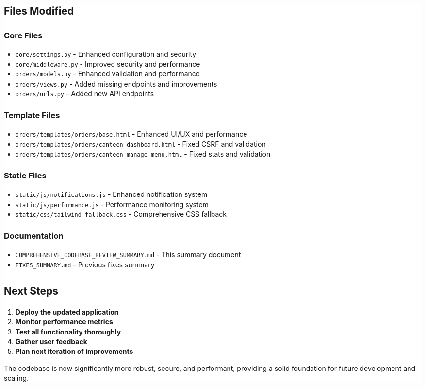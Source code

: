 ## Files Modified

### Core Files
- `core/settings.py` - Enhanced configuration and security
- `core/middleware.py` - Improved security and performance
- `orders/models.py` - Enhanced validation and performance
- `orders/views.py` - Added missing endpoints and improvements
- `orders/urls.py` - Added new API endpoints

### Template Files
- `orders/templates/orders/base.html` - Enhanced UI/UX and performance
- `orders/templates/orders/canteen_dashboard.html` - Fixed CSRF and validation
- `orders/templates/orders/canteen_manage_menu.html` - Fixed stats and validation

### Static Files
- `static/js/notifications.js` - Enhanced notification system
- `static/js/performance.js` - Performance monitoring system
- `static/css/tailwind-fallback.css` - Comprehensive CSS fallback

### Documentation
- `COMPREHENSIVE_CODEBASE_REVIEW_SUMMARY.md` - This summary document
- `FIXES_SUMMARY.md` - Previous fixes summary

## Next Steps

1. **Deploy the updated application**
2. **Monitor performance metrics**
3. **Test all functionality thoroughly**
4. **Gather user feedback**
5. **Plan next iteration of improvements**

The codebase is now significantly more robust, secure, and performant, providing a solid foundation for future development and scaling.
